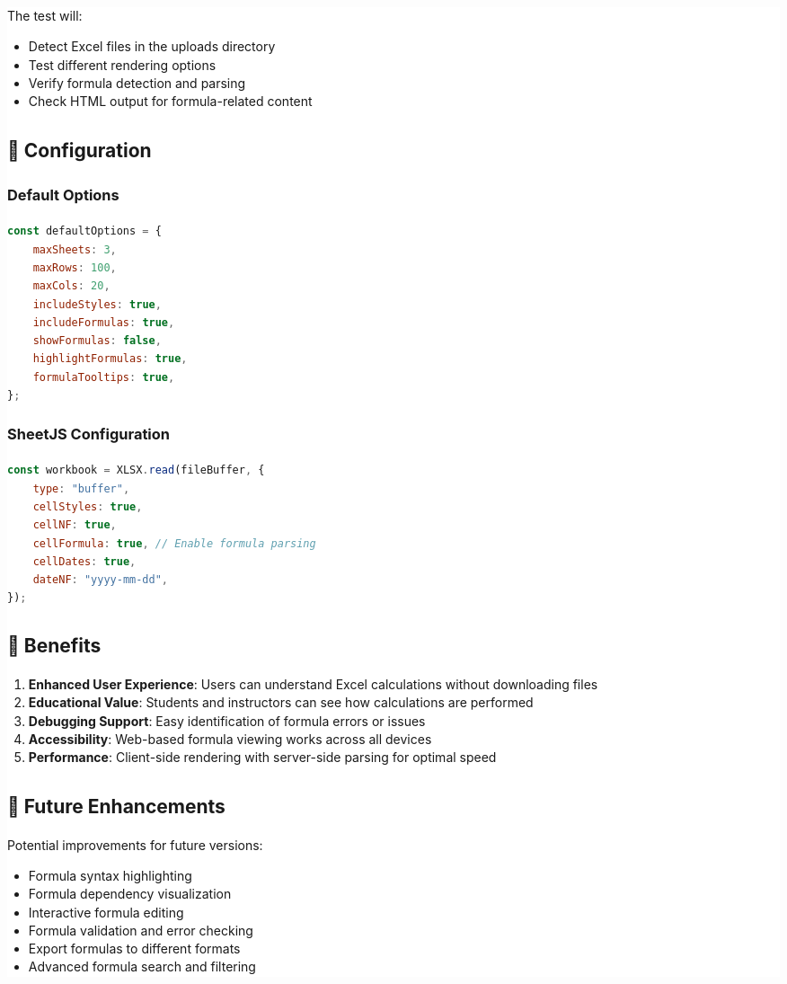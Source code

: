 The test will:

- Detect Excel files in the uploads directory
- Test different rendering options
- Verify formula detection and parsing
- Check HTML output for formula-related content

## 🔧 Configuration

### Default Options

```javascript
const defaultOptions = {
	maxSheets: 3,
	maxRows: 100,
	maxCols: 20,
	includeStyles: true,
	includeFormulas: true,
	showFormulas: false,
	highlightFormulas: true,
	formulaTooltips: true,
};
```

### SheetJS Configuration

```javascript
const workbook = XLSX.read(fileBuffer, {
	type: "buffer",
	cellStyles: true,
	cellNF: true,
	cellFormula: true, // Enable formula parsing
	cellDates: true,
	dateNF: "yyyy-mm-dd",
});
```

## 🌟 Benefits

1. **Enhanced User Experience**: Users can understand Excel calculations without downloading files
2. **Educational Value**: Students and instructors can see how calculations are performed
3. **Debugging Support**: Easy identification of formula errors or issues
4. **Accessibility**: Web-based formula viewing works across all devices
5. **Performance**: Client-side rendering with server-side parsing for optimal speed

## 🔮 Future Enhancements

Potential improvements for future versions:

- Formula syntax highlighting
- Formula dependency visualization
- Interactive formula editing
- Formula validation and error checking
- Export formulas to different formats
- Advanced formula search and filtering

